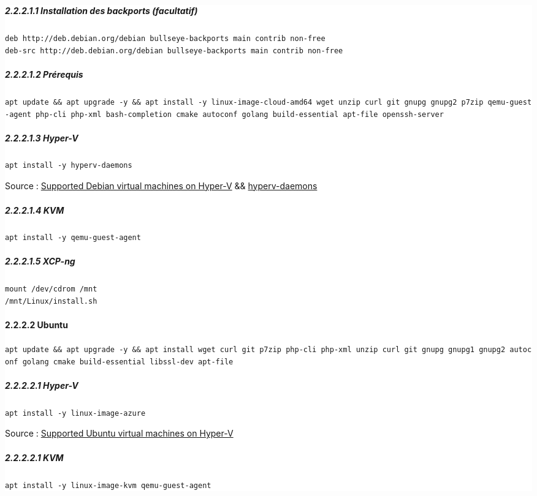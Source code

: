 ##### 2.2.2.1.1 Installation des backports (facultatif)

```
deb http://deb.debian.org/debian bullseye-backports main contrib non-free
deb-src http://deb.debian.org/debian bullseye-backports main contrib non-free
```



##### 2.2.2.1.2 Prérequis

```shell
apt update && apt upgrade -y && apt install -y linux-image-cloud-amd64 wget unzip curl git gnupg gnupg2 p7zip qemu-guest-agent php-cli php-xml bash-completion cmake autoconf golang build-essential apt-file openssh-server
```

##### 2.2.2.1.3 Hyper-V

```shell
apt install -y hyperv-daemons
```

Source : [Supported Debian virtual machines on Hyper-V](https://docs.microsoft.com/en-us/windows-server/virtualization/hyper-v/supported-debian-virtual-machines-on-hyper-v) && [hyperv-daemons](https://packages.debian.org/fr/bullseye/hyperv-daemons) 

##### 2.2.2.1.4 KVM

```shell
apt install -y qemu-guest-agent
```

##### 2.2.2.1.5 XCP-ng

```shell
mount /dev/cdrom /mnt
/mnt/Linux/install.sh
```



#### 2.2.2.2 Ubuntu

```shell
apt update && apt upgrade -y && apt install wget curl git p7zip php-cli php-xml unzip curl git gnupg gnupg1 gnupg2 autoconf golang cmake build-essential libssl-dev apt-file
```

##### 2.2.2.2.1 Hyper-V

```shell
apt install -y linux-image-azure
```

Source : [Supported Ubuntu virtual machines on Hyper-V](https://docs.microsoft.com/en-us/windows-server/virtualization/hyper-v/supported-ubuntu-virtual-machines-on-hyper-v) 

##### 2.2.2.2.1 KVM

```shell
apt install -y linux-image-kvm qemu-guest-agent
```
